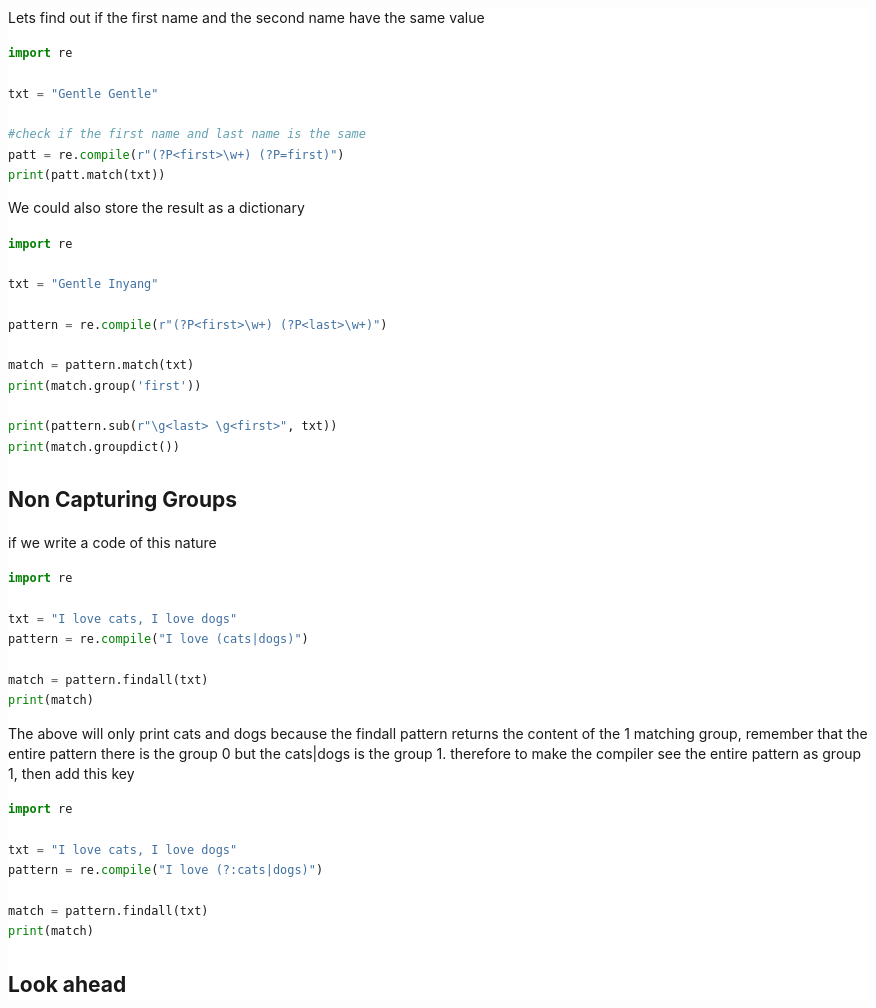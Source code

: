 Lets find out if the first name and the second name have the same value
```python 
import re  
  
txt = "Gentle Gentle"  
  
#check if the first name and last name is the same  
patt = re.compile(r"(?P<first>\w+) (?P=first)")  
print(patt.match(txt))
```

We could also store the result as a dictionary
```python
import re  
  
txt = "Gentle Inyang"  
  
pattern = re.compile(r"(?P<first>\w+) (?P<last>\w+)")  
  
match = pattern.match(txt)  
print(match.group('first'))  
  
print(pattern.sub(r"\g<last> \g<first>", txt))  
print(match.groupdict())
```

## Non Capturing Groups
if we write a code of this nature
```python 
import re  
  
txt = "I love cats, I love dogs"  
pattern = re.compile("I love (cats|dogs)")  
  
match = pattern.findall(txt)  
print(match)
```
The above will only print cats and dogs because the findall pattern returns the content of the 1 matching group, remember that the entire pattern there is the group 0 but the cats|dogs is the group 1. therefore to make the compiler see the entire pattern as group 1, then add this key
```python 
import re  
  
txt = "I love cats, I love dogs"  
pattern = re.compile("I love (?:cats|dogs)")  
  
match = pattern.findall(txt)  
print(match)
```

## Look ahead
